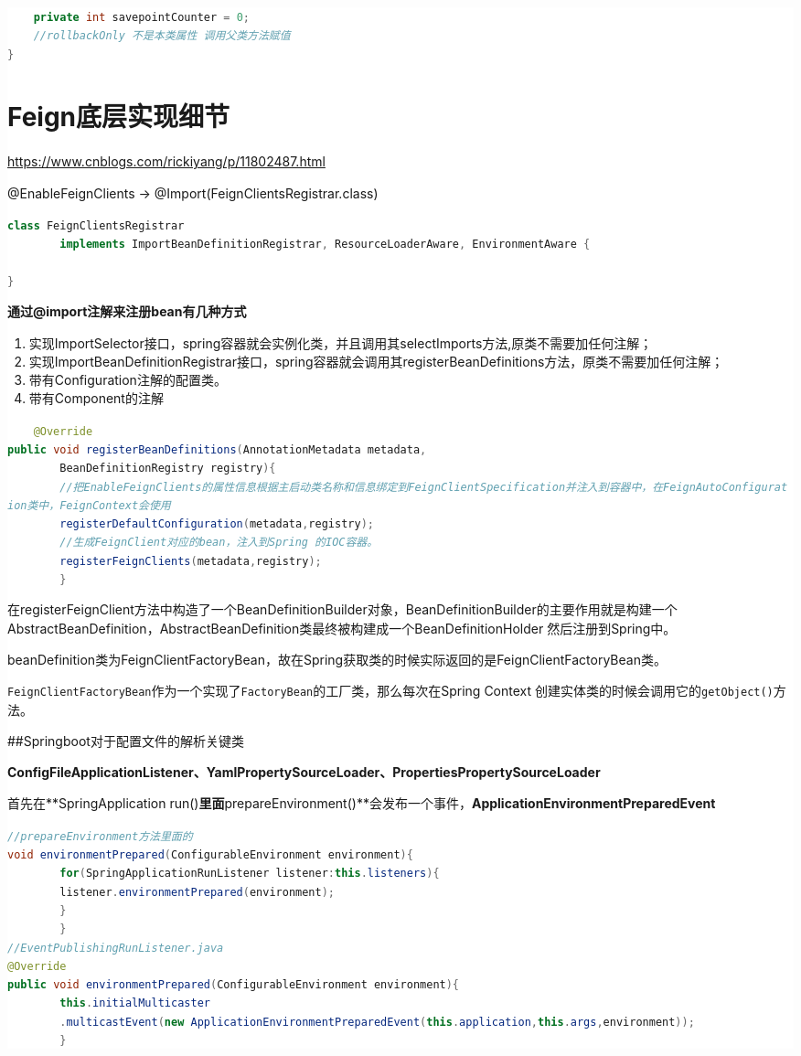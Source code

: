 ```java
    private int savepointCounter = 0;
    //rollbackOnly 不是本类属性 调用父类方法赋值
}
```

# Feign底层实现细节

https://www.cnblogs.com/rickiyang/p/11802487.html

@EnableFeignClients -> @Import(FeignClientsRegistrar.class)

```java
class FeignClientsRegistrar
        implements ImportBeanDefinitionRegistrar, ResourceLoaderAware, EnvironmentAware {

}
```

**通过@import注解来注册bean有几种方式**

1. 实现ImportSelector接口，spring容器就会实例化类，并且调用其selectImports方法,原类不需要加任何注解；
2. 实现ImportBeanDefinitionRegistrar接口，spring容器就会调用其registerBeanDefinitions方法，原类不需要加任何注解；
3. 带有Configuration注解的配置类。
4. 带有Component的注解

```java
    @Override
public void registerBeanDefinitions(AnnotationMetadata metadata,
        BeanDefinitionRegistry registry){
        //把EnableFeignClients的属性信息根据主启动类名称和信息绑定到FeignClientSpecification并注入到容器中，在FeignAutoConfiguration类中，FeignContext会使用
        registerDefaultConfiguration(metadata,registry);
        //生成FeignClient对应的bean，注入到Spring 的IOC容器。
        registerFeignClients(metadata,registry);
        }
```

在registerFeignClient方法中构造了一个BeanDefinitionBuilder对象，BeanDefinitionBuilder的主要作用就是构建一个AbstractBeanDefinition，AbstractBeanDefinition类最终被构建成一个BeanDefinitionHolder
然后注册到Spring中。

beanDefinition类为FeignClientFactoryBean，故在Spring获取类的时候实际返回的是FeignClientFactoryBean类。

`FeignClientFactoryBean`作为一个实现了`FactoryBean`的工厂类，那么每次在Spring Context
创建实体类的时候会调用它的`getObject()`方法。

##Springboot对于配置文件的解析关键类

**ConfigFileApplicationListener、YamlPropertySourceLoader、PropertiesPropertySourceLoader**

首先在**SpringApplication run()**里面**prepareEnvironment()**会发布一个事件，**ApplicationEnvironmentPreparedEvent**

```java
//prepareEnvironment方法里面的
void environmentPrepared(ConfigurableEnvironment environment){
        for(SpringApplicationRunListener listener:this.listeners){
        listener.environmentPrepared(environment);
        }
        }
//EventPublishingRunListener.java
@Override
public void environmentPrepared(ConfigurableEnvironment environment){
        this.initialMulticaster
        .multicastEvent(new ApplicationEnvironmentPreparedEvent(this.application,this.args,environment));
        }
```
